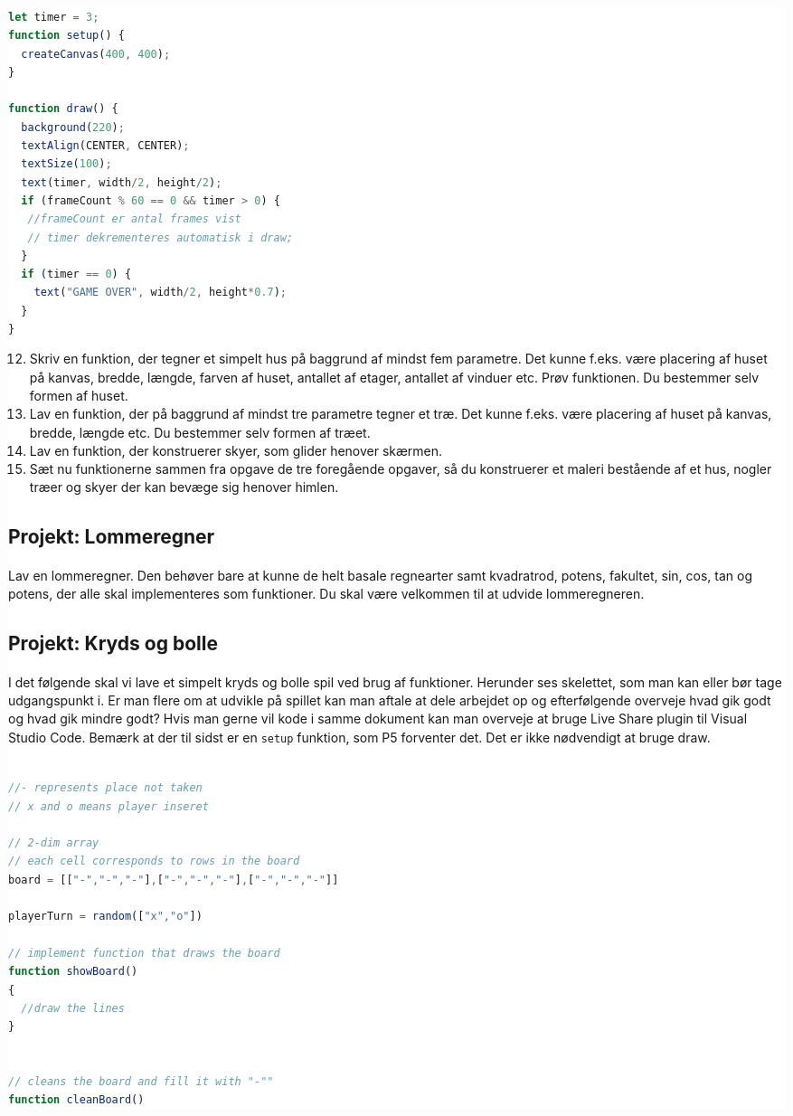 ```javascript
let timer = 3;
function setup() {
  createCanvas(400, 400);
}

function draw() {
  background(220);
  textAlign(CENTER, CENTER);
  textSize(100);
  text(timer, width/2, height/2);
  if (frameCount % 60 == 0 && timer > 0) {
   //frameCount er antal frames vist
   // timer dekrementeres automatisk i draw;
  }
  if (timer == 0) {
    text("GAME OVER", width/2, height*0.7);
  }
}
```
12.  Skriv en funktion, der tegner et simpelt hus på baggrund af mindst fem parametre. Det kunne f.eks. være placering af huset på kanvas, bredde, længde, farven af huset, antallet af etager, antallet af vinduer etc. Prøv funktionen. Du bestemmer selv formen af huset.
13.  Lav en funktion, der på baggrund af mindst tre parametre tegner et træ. Det  kunne f.eks. være placering af huset på kanvas, bredde, længde etc. Du bestemmer selv formen af træet.
14.  Lav en funktion, der konstruerer skyer, som glider henover skærmen. 
15.  Sæt nu funktionerne sammen fra opgave de tre foregående opgaver, så du konstruerer et maleri bestående af et hus, nogler træer og skyer der kan bevæge sig henover himlen.

## Projekt: Lommeregner
Lav en lommeregner. Den behøver bare at kunne de helt basale regnearter samt kvadratrod, potens, fakultet, sin, cos, tan og potens, der alle skal implementeres som funktioner. 
Du skal være velkommen til at udvide lommeregneren.

## Projekt: Kryds og bolle
I det følgende skal vi lave et simpelt kryds og bolle spil ved brug af funktioner.
Herunder ses skelettet, som man kan eller bør tage udgangspunkt i. Er man flere om at udvikle på spillet kan man aftale at dele arbejdet op og efterfølgende overveje hvad gik godt og hvad gik mindre godt? 
Hvis man gerne vil kode i samme dokument kan man overveje at bruge Live Share plugin til Visual Studio Code. Bemærk at der til sidst er en `setup` funktion, som P5 forventer det.
Det er ikke nødvendigt at bruge draw. 

```javascript

//- represents place not taken
// x and o means player inseret

// 2-dim array 
// each cell corresponds to rows in the board
board = [["-","-","-"],["-","-","-"],["-","-","-"]]

playerTurn = random(["x","o"])

// implement function that draws the board
function showBoard()
{
  //draw the lines
}
    

// cleans the board and fill it with "-""
function cleanBoard()
```